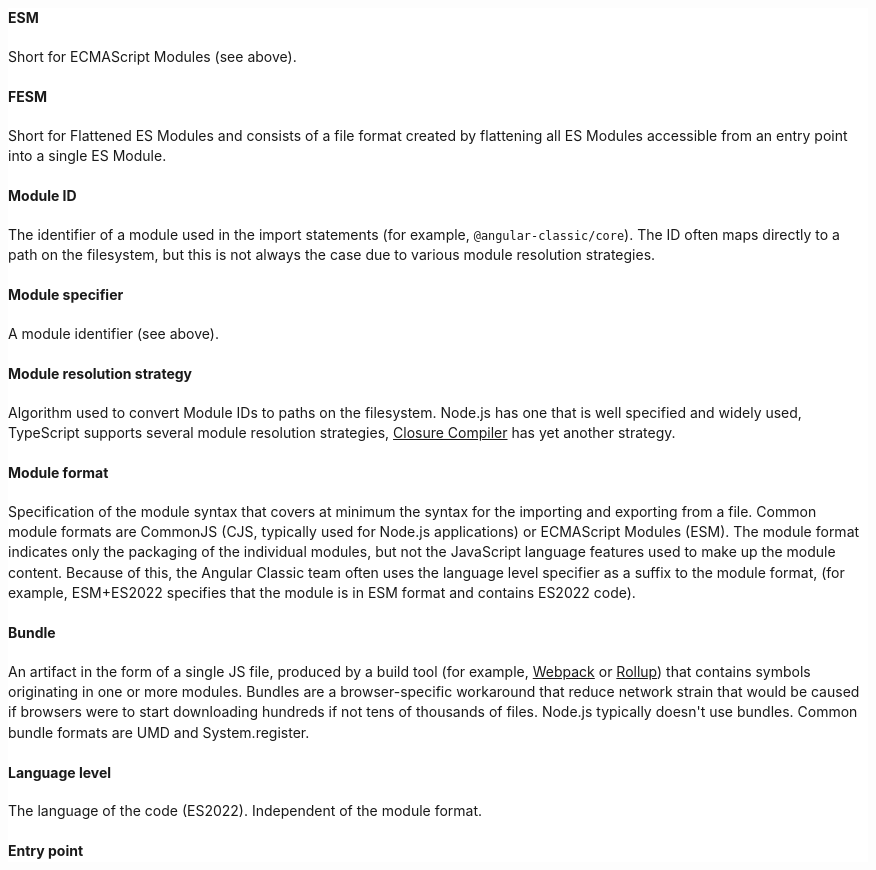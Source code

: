 #### ESM

Short for ECMAScript Modules \(see above\).

#### FESM

Short for Flattened ES Modules and consists of a file format created by flattening all ES Modules accessible from an entry point into a single ES Module.

#### Module ID

The identifier of a module used in the import statements \(for example, `@angular-classic/core`\).
The ID often maps directly to a path on the filesystem, but this is not always the case due to various module resolution strategies.

#### Module specifier

A module identifier \(see above\).

#### Module resolution strategy

Algorithm used to convert Module IDs to paths on the filesystem.
Node.js has one that is well specified and widely used, TypeScript supports several module resolution strategies, [Closure Compiler](https://developers.google.com/closure/compiler) has yet another strategy.

#### Module format

Specification of the module syntax that covers at minimum the syntax for the importing and exporting from a file.
Common module formats are CommonJS \(CJS, typically used for Node.js applications\) or ECMAScript Modules \(ESM\).
The module format indicates only the packaging of the individual modules, but not the JavaScript language features used to make up the module content.
Because of this, the Angular Classic team often uses the language level specifier as a suffix to the module format, \(for example, ESM+ES2022 specifies that the module is in ESM format and contains ES2022 code\).

#### Bundle

An artifact in the form of a single JS file, produced by a build tool \(for example, [Webpack](https://webpack.js.org) or [Rollup](https://rollupjs.org)\) that contains symbols originating in one or more modules.
Bundles are a browser-specific workaround that reduce network strain that would be caused if browsers were to start downloading hundreds if not tens of thousands of files.
Node.js typically doesn't use bundles.
Common bundle formats are UMD and System.register.

#### Language level

The language of the code \(ES2022\).
Independent of the module format.

#### Entry point
